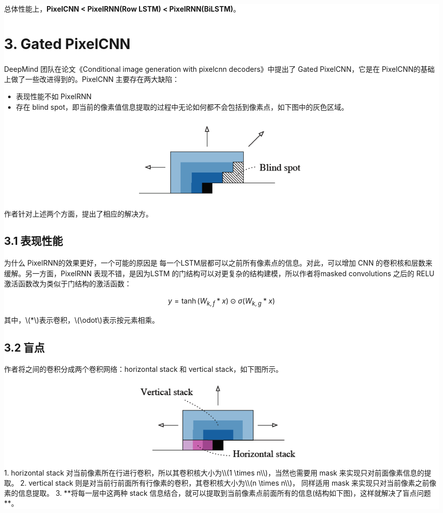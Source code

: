 总体性能上，**PixelCNN < PixelRNN(Row LSTM) < PixelRNN(BiLSTM)**。

# 3. Gated PixelCNN
DeepMind 团队在论文《Conditional image generation with pixelcnn decoders》中提出了 Gated PixelCNN，它是在 PixelCNN的基础上做了一些改进得到的。PixelCNN 主要存在两大缺陷：
* 表现性能不如 PixelRNN
* 存在 blind spot，即当前的像素值信息提取的过程中无论如何都不会包括到像素点，如下图中的灰色区域。
<p align="center">
<img src="/images/wavenet_keyword_spotting/3_1.png" width="40%" height="40%" />
</p>

作者针对上述两个方面，提出了相应的解决方。
## 3.1 表现性能
为什么 PixelRNN的效果更好，一个可能的原因是 每一个LSTM层都可以之前所有像素点的信息。对此，可以增加 CNN 的卷积核和层数来缓解。另一方面，PixelRNN 表现不错，是因为LSTM 的门结构可以对更复杂的结构建模，所以作者将masked convolutions 之后的 RELU 激活函数改为类似于门结构的激活函数：

$$
y = \tanh (W_{k,f}*x) \odot \sigma(W_{k,g}*x)
$$

其中，\\(*\\)表示卷积，\\(\odot\\)表示按元素相乘。

## 3.2 盲点

作者将之间的卷积分成两个卷积网络：horizontal stack 和 vertical stack，如下图所示。
<div align="center">
<img src="/images/wavenet_keyword_spotting/3_2.png" width="40%" height="40%" />
</div>
1. horizontal stack 对当前像素所在行进行卷积，所以其卷积核大小为\\(1 \times n\\)，当然也需要用 mask 来实现只对前面像素信息的提取。 
2. vertical stack 则是对当前行前面所有行像素的卷积，其卷积核大小为\\(n \times n\\)， 同样适用 mask 来实现只对当前像素之前像素的信息提取。
3. **将每一层中这两种 stack 信息结合，就可以提取到当前像素点前面所有的信息(结构如下图)，这样就解决了盲点问题**。
<p align="center">